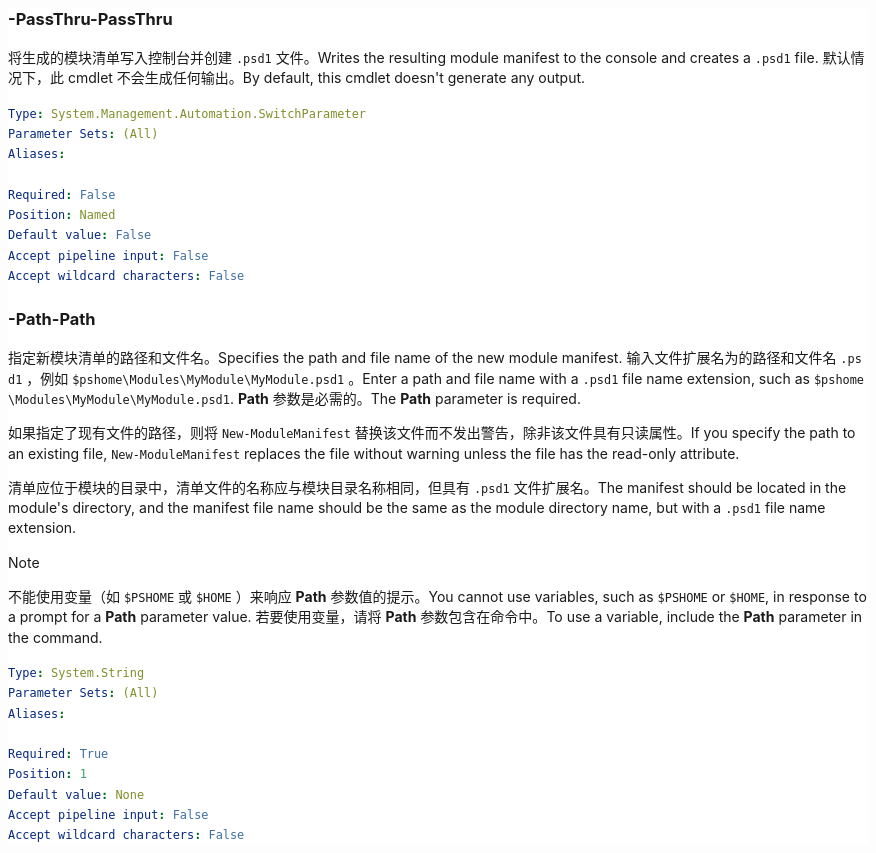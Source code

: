 ### <span data-ttu-id="11b45-241">-PassThru</span><span class="sxs-lookup"><span data-stu-id="11b45-241">-PassThru</span></span>

<span data-ttu-id="11b45-242">将生成的模块清单写入控制台并创建 `.psd1` 文件。</span><span class="sxs-lookup"><span data-stu-id="11b45-242">Writes the resulting module manifest to the console and creates a `.psd1` file.</span></span> <span data-ttu-id="11b45-243">默认情况下，此 cmdlet 不会生成任何输出。</span><span class="sxs-lookup"><span data-stu-id="11b45-243">By default, this cmdlet doesn't generate any output.</span></span>

```yaml
Type: System.Management.Automation.SwitchParameter
Parameter Sets: (All)
Aliases:

Required: False
Position: Named
Default value: False
Accept pipeline input: False
Accept wildcard characters: False
```

### <span data-ttu-id="11b45-244">-Path</span><span class="sxs-lookup"><span data-stu-id="11b45-244">-Path</span></span>

<span data-ttu-id="11b45-245">指定新模块清单的路径和文件名。</span><span class="sxs-lookup"><span data-stu-id="11b45-245">Specifies the path and file name of the new module manifest.</span></span> <span data-ttu-id="11b45-246">输入文件扩展名为的路径和文件名 `.psd1` ，例如 `$pshome\Modules\MyModule\MyModule.psd1` 。</span><span class="sxs-lookup"><span data-stu-id="11b45-246">Enter a path and file name with a `.psd1` file name extension, such as `$pshome\Modules\MyModule\MyModule.psd1`.</span></span> <span data-ttu-id="11b45-247">**Path** 参数是必需的。</span><span class="sxs-lookup"><span data-stu-id="11b45-247">The **Path** parameter is required.</span></span>

<span data-ttu-id="11b45-248">如果指定了现有文件的路径，则将 `New-ModuleManifest` 替换该文件而不发出警告，除非该文件具有只读属性。</span><span class="sxs-lookup"><span data-stu-id="11b45-248">If you specify the path to an existing file, `New-ModuleManifest` replaces the file without warning unless the file has the read-only attribute.</span></span>

<span data-ttu-id="11b45-249">清单应位于模块的目录中，清单文件的名称应与模块目录名称相同，但具有 `.psd1` 文件扩展名。</span><span class="sxs-lookup"><span data-stu-id="11b45-249">The manifest should be located in the module's directory, and the manifest file name should be the same as the module directory name, but with a `.psd1` file name extension.</span></span>

> [!NOTE]
> <span data-ttu-id="11b45-250">不能使用变量（如 `$PSHOME` 或 `$HOME` ）来响应 **Path** 参数值的提示。</span><span class="sxs-lookup"><span data-stu-id="11b45-250">You cannot use variables, such as `$PSHOME` or `$HOME`, in response to a prompt for a **Path** parameter value.</span></span> <span data-ttu-id="11b45-251">若要使用变量，请将 **Path** 参数包含在命令中。</span><span class="sxs-lookup"><span data-stu-id="11b45-251">To use a variable, include the **Path** parameter in the command.</span></span>

```yaml
Type: System.String
Parameter Sets: (All)
Aliases:

Required: True
Position: 1
Default value: None
Accept pipeline input: False
Accept wildcard characters: False
```
